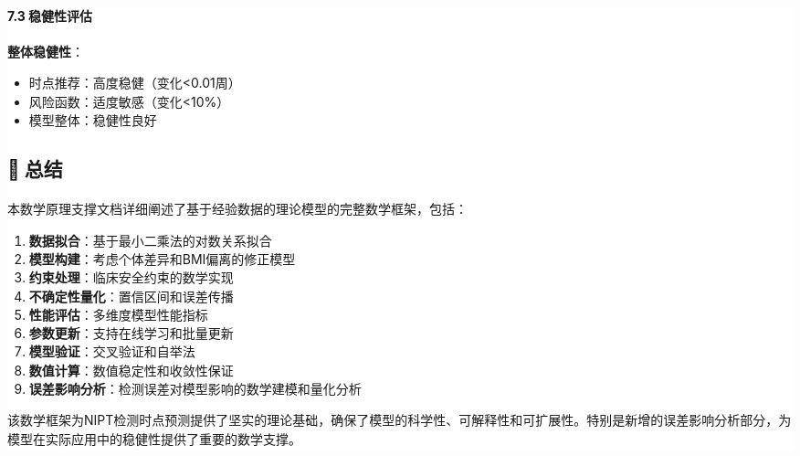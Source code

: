 #### 7.3 稳健性评估

**整体稳健性**：
- 时点推荐：高度稳健（变化<0.01周）
- 风险函数：适度敏感（变化<10%）
- 模型整体：稳健性良好

## 🎯 总结

本数学原理支撑文档详细阐述了基于经验数据的理论模型的完整数学框架，包括：

1. **数据拟合**：基于最小二乘法的对数关系拟合
2. **模型构建**：考虑个体差异和BMI偏离的修正模型
3. **约束处理**：临床安全约束的数学实现
4. **不确定性量化**：置信区间和误差传播
5. **性能评估**：多维度模型性能指标
6. **参数更新**：支持在线学习和批量更新
7. **模型验证**：交叉验证和自举法
8. **数值计算**：数值稳定性和收敛性保证
9. **误差影响分析**：检测误差对模型影响的数学建模和量化分析

该数学框架为NIPT检测时点预测提供了坚实的理论基础，确保了模型的科学性、可解释性和可扩展性。特别是新增的误差影响分析部分，为模型在实际应用中的稳健性提供了重要的数学支撑。
